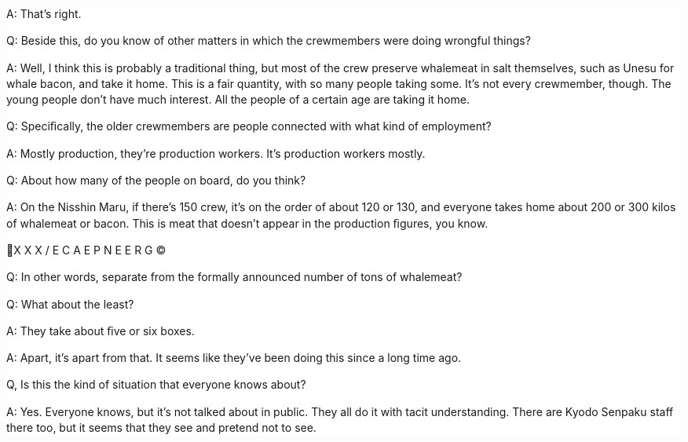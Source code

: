 A: That’s right.

Q: Beside this, do you know of other matters in which the
crewmembers were doing wrongful things?

A: Well, I think this is probably a traditional thing, but most of the crew
preserve whalemeat in salt themselves, such as Unesu for whale
bacon, and take it home. This is a fair quantity, with so many people
taking some. It’s not every crewmember, though. The young people
don’t have much interest. All the people of a certain age are taking it
home.

Q: Speciﬁcally, the older crewmembers are people connected with what
kind of employment?

A: Mostly production, they’re production workers. It’s production
workers mostly.

Q: About how many of the people on board, do you think?

A: On the Nisshin Maru, if there’s 150 crew, it’s on the order of about
120 or 130, and everyone takes home about 200 or 300 kilos of
whalemeat or bacon. This is meat that doesn’t appear in the production
ﬁgures, you know.

X
X
X
/
E
C
A
E
P
N
E
E
R
G
©

Q: In other words, separate from the formally announced number of
tons of whalemeat?

Q: What about the least?

A: They take about ﬁve or six boxes.

A: Apart, it’s apart from that. It seems like they’ve been doing this since
a long time ago.

Q, Is this the kind of situation that everyone knows about?

A: Yes. Everyone knows, but it’s not talked about in public. They all do it
with tacit understanding. There are Kyodo Senpaku staff there too, but
it seems that they see and pretend not to see.
